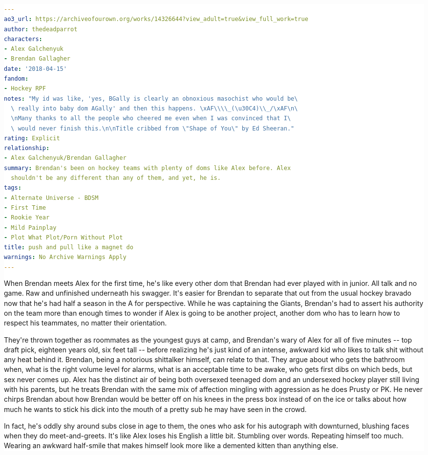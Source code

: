 ```yaml
---
ao3_url: https://archiveofourown.org/works/14326644?view_adult=true&view_full_work=true
author: thedeadparrot
characters:
- Alex Galchenyuk
- Brendan Gallagher
date: '2018-04-15'
fandom:
- Hockey RPF
notes: "My id was like, 'yes, BGally is clearly an obnoxious masochist who would be\
  \ really into baby dom AGally' and then this happens. \xAF\\\\_(\u30C4)\\_/\xAF\n\
  \nMany thanks to all the people who cheered me even when I was convinced that I\
  \ would never finish this.\n\nTitle cribbed from \"Shape of You\" by Ed Sheeran."
rating: Explicit
relationship:
- Alex Galchenyuk/Brendan Gallagher
summary: Brendan's been on hockey teams with plenty of doms like Alex before. Alex
  shouldn't be any different than any of them, and yet, he is.
tags:
- Alternate Universe - BDSM
- First Time
- Rookie Year
- Mild Painplay
- Plot What Plot/Porn Without Plot
title: push and pull like a magnet do
warnings: No Archive Warnings Apply
---
```


When Brendan meets Alex for the first time, he's like every other dom that Brendan had ever played with in junior. All talk and no game. Raw and unfinished underneath his swagger. It's easier for Brendan to separate that out from the usual hockey bravado now that he's had half a season in the A for perspective. While he was captaining the Giants, Brendan's had to assert his authority on the team more than enough times to wonder if Alex is going to be another project, another dom who has to learn how to respect his teammates, no matter their orientation.

They're thrown together as roommates as the youngest guys at camp, and Brendan's wary of Alex for all of five minutes -- top draft pick, eighteen years old, six feet tall -- before realizing he's just kind of an intense, awkward kid who likes to talk shit without any heat behind it. Brendan, being a notorious shittalker himself, can relate to that. They argue about who gets the bathroom when, what is the right volume level for alarms, what is an acceptable time to be awake, who gets first dibs on which beds, but sex never comes up. Alex has the distinct air of being both oversexed teenaged dom and an undersexed hockey player still living with his parents, but he treats Brendan with the same mix of affection mingling with aggression as he does Prusty or PK. He never chirps Brendan about how Brendan would be better off on his knees in the press box instead of on the ice or talks about how much he wants to stick his dick into the mouth of a pretty sub he may have seen in the crowd.

In fact, he's oddly shy around subs close in age to them, the ones who ask for his autograph with downturned, blushing faces when they do meet-and-greets. It's like Alex loses his English a little bit. Stumbling over words. Repeating himself too much. Wearing an awkward half-smile that makes himself look more like a demented kitten than anything else.
